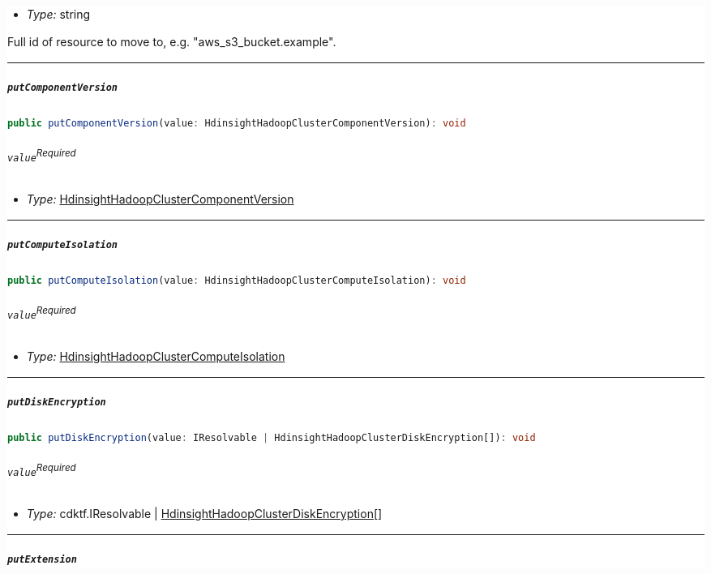 - *Type:* string

Full id of resource to move to, e.g. "aws_s3_bucket.example".

---

##### `putComponentVersion` <a name="putComponentVersion" id="@cdktf/provider-azurerm.hdinsightHadoopCluster.HdinsightHadoopCluster.putComponentVersion"></a>

```typescript
public putComponentVersion(value: HdinsightHadoopClusterComponentVersion): void
```

###### `value`<sup>Required</sup> <a name="value" id="@cdktf/provider-azurerm.hdinsightHadoopCluster.HdinsightHadoopCluster.putComponentVersion.parameter.value"></a>

- *Type:* <a href="#@cdktf/provider-azurerm.hdinsightHadoopCluster.HdinsightHadoopClusterComponentVersion">HdinsightHadoopClusterComponentVersion</a>

---

##### `putComputeIsolation` <a name="putComputeIsolation" id="@cdktf/provider-azurerm.hdinsightHadoopCluster.HdinsightHadoopCluster.putComputeIsolation"></a>

```typescript
public putComputeIsolation(value: HdinsightHadoopClusterComputeIsolation): void
```

###### `value`<sup>Required</sup> <a name="value" id="@cdktf/provider-azurerm.hdinsightHadoopCluster.HdinsightHadoopCluster.putComputeIsolation.parameter.value"></a>

- *Type:* <a href="#@cdktf/provider-azurerm.hdinsightHadoopCluster.HdinsightHadoopClusterComputeIsolation">HdinsightHadoopClusterComputeIsolation</a>

---

##### `putDiskEncryption` <a name="putDiskEncryption" id="@cdktf/provider-azurerm.hdinsightHadoopCluster.HdinsightHadoopCluster.putDiskEncryption"></a>

```typescript
public putDiskEncryption(value: IResolvable | HdinsightHadoopClusterDiskEncryption[]): void
```

###### `value`<sup>Required</sup> <a name="value" id="@cdktf/provider-azurerm.hdinsightHadoopCluster.HdinsightHadoopCluster.putDiskEncryption.parameter.value"></a>

- *Type:* cdktf.IResolvable | <a href="#@cdktf/provider-azurerm.hdinsightHadoopCluster.HdinsightHadoopClusterDiskEncryption">HdinsightHadoopClusterDiskEncryption</a>[]

---

##### `putExtension` <a name="putExtension" id="@cdktf/provider-azurerm.hdinsightHadoopCluster.HdinsightHadoopCluster.putExtension"></a>
